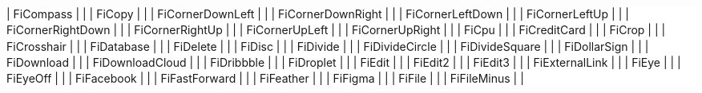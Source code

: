 | FiCompass          |            |
| FiCopy             |            |
| FiCornerDownLeft   |            |
| FiCornerDownRight  |            |
| FiCornerLeftDown   |            |
| FiCornerLeftUp     |            |
| FiCornerRightDown  |            |
| FiCornerRightUp    |            |
| FiCornerUpLeft     |            |
| FiCornerUpRight    |            |
| FiCpu              |            |
| FiCreditCard       |            |
| FiCrop             |            |
| FiCrosshair        |            |
| FiDatabase         |            |
| FiDelete           |            |
| FiDisc             |            |
| FiDivide           |            |
| FiDivideCircle     |            |
| FiDivideSquare     |            |
| FiDollarSign       |            |
| FiDownload         |            |
| FiDownloadCloud    |            |
| FiDribbble         |            |
| FiDroplet          |            |
| FiEdit             |            |
| FiEdit2            |            |
| FiEdit3            |            |
| FiExternalLink     |            |
| FiEye              |            |
| FiEyeOff           |            |
| FiFacebook         |            |
| FiFastForward      |            |
| FiFeather          |            |
| FiFigma            |            |
| FiFile             |            |
| FiFileMinus        |            |